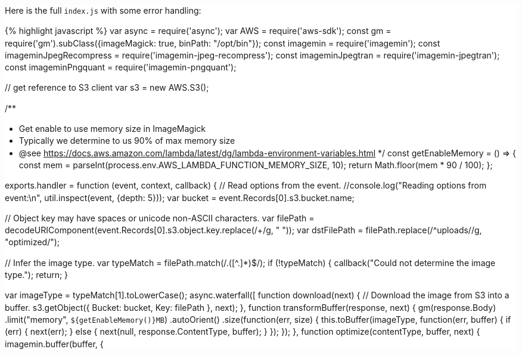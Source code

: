 
Here is the full `index.js` with some error handling:

{% highlight javascript %}
var async = require('async');
var AWS = require('aws-sdk');
const gm = require('gm').subClass({imageMagick: true, binPath: "/opt/bin"});
const imagemin = require('imagemin');
const imageminJpegRecompress = require('imagemin-jpeg-recompress');
const imageminJpegtran = require('imagemin-jpegtran');
const imageminPngquant = require('imagemin-pngquant');

// get reference to S3 client
var s3 = new AWS.S3();

/**
 * Get enable to use memory size in ImageMagick
 * Typically we determine to us 90% of max memory size
 * @see https://docs.aws.amazon.com/lambda/latest/dg/lambda-environment-variables.html
 */
const getEnableMemory = () => {
  const mem = parseInt(process.env.AWS_LAMBDA_FUNCTION_MEMORY_SIZE, 10);
  return Math.floor(mem * 90 / 100);
};

exports.handler = function (event, context, callback) {
  // Read options from the event.
  //console.log("Reading options from event:\n", util.inspect(event, {depth: 5}));
  var bucket = event.Records[0].s3.bucket.name;

  // Object key may have spaces or unicode non-ASCII characters.
  var filePath = decodeURIComponent(event.Records[0].s3.object.key.replace(/\+/g, " "));
  var dstFilePath = filePath.replace(/^uploads\//g, "optimized/");

  // Infer the image type.
  var typeMatch = filePath.match(/\.([^.]*)$/);
  if (!typeMatch) {
    callback("Could not determine the image type.");
    return;
  }

  var imageType = typeMatch[1].toLowerCase();
  async.waterfall([
      function download(next) {
        // Download the image from S3 into a buffer.
        s3.getObject({
            Bucket: bucket,
            Key: filePath
          },
          next);
      },
      function transformBuffer(response, next) {
        gm(response.Body)
          .limit("memory", `${getEnableMemory()}MB`)
          .autoOrient()
          .size(function(err, size) {
          this.toBuffer(imageType, function(err, buffer) {
              if (err) {
                next(err);
              } else {
                next(null, response.ContentType, buffer);
              }
            });
        });
      },
      function optimize(contentType, buffer, next) {
        imagemin.buffer(buffer, {
